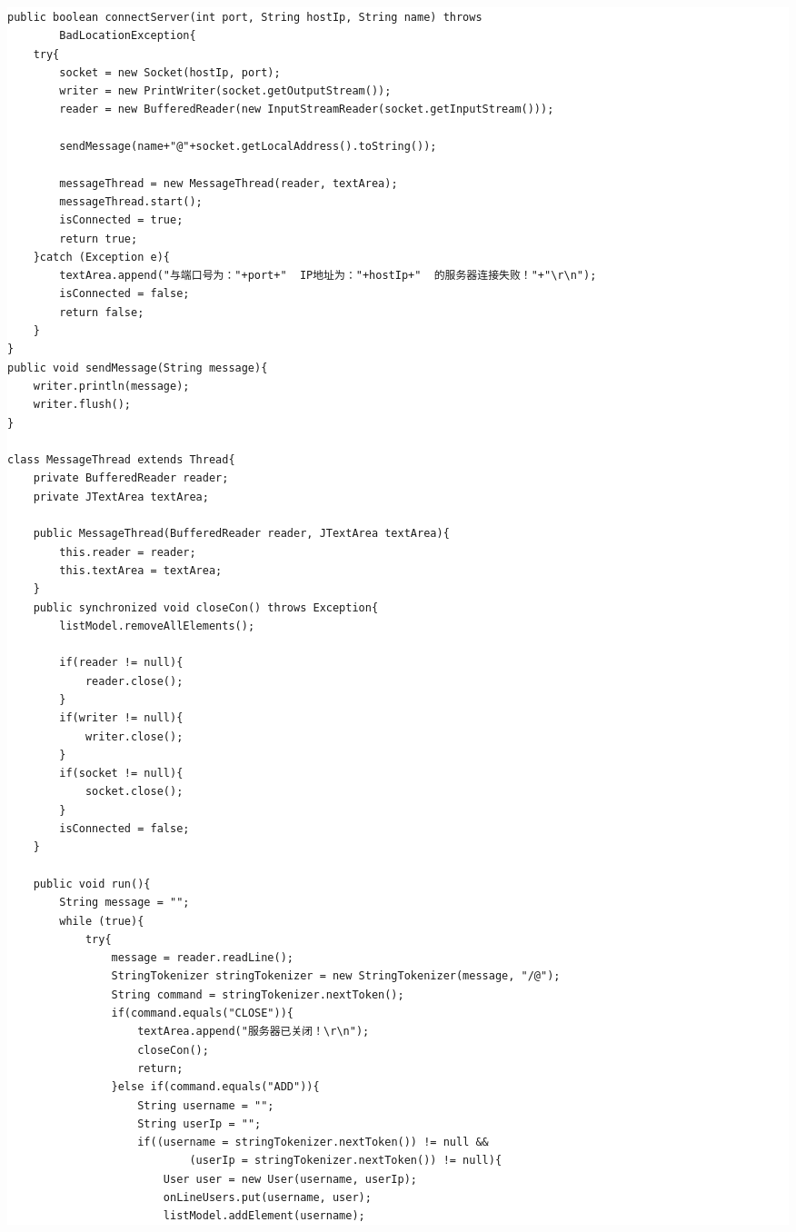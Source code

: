 
    public boolean connectServer(int port, String hostIp, String name) throws
            BadLocationException{
        try{
            socket = new Socket(hostIp, port);
            writer = new PrintWriter(socket.getOutputStream());
            reader = new BufferedReader(new InputStreamReader(socket.getInputStream()));

            sendMessage(name+"@"+socket.getLocalAddress().toString());

            messageThread = new MessageThread(reader, textArea);
            messageThread.start();
            isConnected = true;
            return true;
        }catch (Exception e){
            textArea.append("与端口号为："+port+"  IP地址为："+hostIp+"  的服务器连接失败！"+"\r\n");
            isConnected = false;
            return false;
        }
    }
    public void sendMessage(String message){
        writer.println(message);
        writer.flush();
    }

    class MessageThread extends Thread{
        private BufferedReader reader;
        private JTextArea textArea;

        public MessageThread(BufferedReader reader, JTextArea textArea){
            this.reader = reader;
            this.textArea = textArea;
        }
        public synchronized void closeCon() throws Exception{
            listModel.removeAllElements();

            if(reader != null){
                reader.close();
            }
            if(writer != null){
                writer.close();
            }
            if(socket != null){
                socket.close();
            }
            isConnected = false;
        }

        public void run(){
            String message = "";
            while (true){
                try{
                    message = reader.readLine();
                    StringTokenizer stringTokenizer = new StringTokenizer(message, "/@");
                    String command = stringTokenizer.nextToken();
                    if(command.equals("CLOSE")){
                        textArea.append("服务器已关闭！\r\n");
                        closeCon();
                        return;
                    }else if(command.equals("ADD")){
                        String username = "";
                        String userIp = "";
                        if((username = stringTokenizer.nextToken()) != null &&
                                (userIp = stringTokenizer.nextToken()) != null){
                            User user = new User(username, userIp);
                            onLineUsers.put(username, user);
                            listModel.addElement(username);